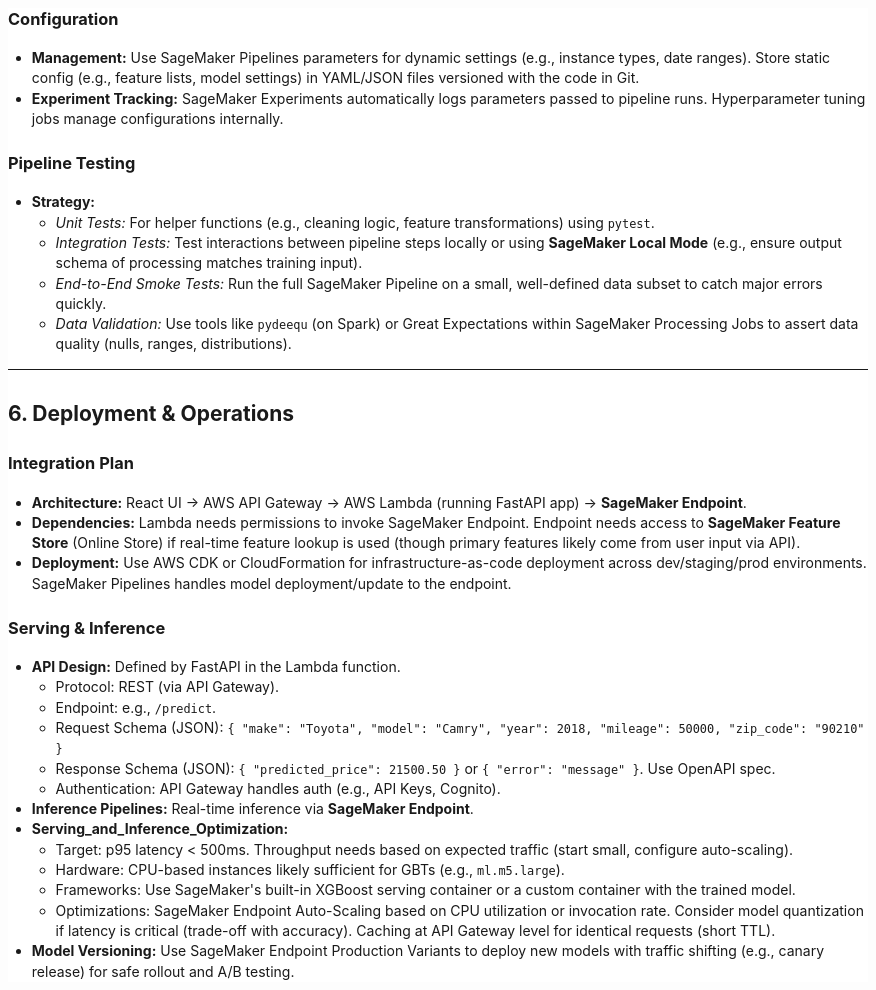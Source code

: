 ### Configuration

- **Management:** Use SageMaker Pipelines parameters for dynamic settings (e.g., instance types, date ranges). Store static config (e.g., feature lists, model settings) in YAML/JSON files versioned with the code in Git.
- **Experiment Tracking:** SageMaker Experiments automatically logs parameters passed to pipeline runs. Hyperparameter tuning jobs manage configurations internally.

### Pipeline Testing

- **Strategy:**
  - _Unit Tests:_ For helper functions (e.g., cleaning logic, feature transformations) using `pytest`.
  - _Integration Tests:_ Test interactions between pipeline steps locally or using **SageMaker Local Mode** (e.g., ensure output schema of processing matches training input).
  - _End-to-End Smoke Tests:_ Run the full SageMaker Pipeline on a small, well-defined data subset to catch major errors quickly.
  - _Data Validation:_ Use tools like `pydeequ` (on Spark) or Great Expectations within SageMaker Processing Jobs to assert data quality (nulls, ranges, distributions).

---

## 6. Deployment & Operations

### Integration Plan

- **Architecture:** React UI -> AWS API Gateway -> AWS Lambda (running FastAPI app) -> **SageMaker Endpoint**.
- **Dependencies:** Lambda needs permissions to invoke SageMaker Endpoint. Endpoint needs access to **SageMaker Feature Store** (Online Store) if real-time feature lookup is used (though primary features likely come from user input via API).
- **Deployment:** Use AWS CDK or CloudFormation for infrastructure-as-code deployment across dev/staging/prod environments. SageMaker Pipelines handles model deployment/update to the endpoint.

### Serving & Inference

- **API Design:** Defined by FastAPI in the Lambda function.
  - Protocol: REST (via API Gateway).
  - Endpoint: e.g., `/predict`.
  - Request Schema (JSON): `{ "make": "Toyota", "model": "Camry", "year": 2018, "mileage": 50000, "zip_code": "90210" }`
  - Response Schema (JSON): `{ "predicted_price": 21500.50 }` or `{ "error": "message" }`. Use OpenAPI spec.
  - Authentication: API Gateway handles auth (e.g., API Keys, Cognito).
- **Inference Pipelines:** Real-time inference via **SageMaker Endpoint**.
- **Serving_and_Inference_Optimization:**
  - Target: p95 latency < 500ms. Throughput needs based on expected traffic (start small, configure auto-scaling).
  - Hardware: CPU-based instances likely sufficient for GBTs (e.g., `ml.m5.large`).
  - Frameworks: Use SageMaker's built-in XGBoost serving container or a custom container with the trained model.
  - Optimizations: SageMaker Endpoint Auto-Scaling based on CPU utilization or invocation rate. Consider model quantization if latency is critical (trade-off with accuracy). Caching at API Gateway level for identical requests (short TTL).
- **Model Versioning:** Use SageMaker Endpoint Production Variants to deploy new models with traffic shifting (e.g., canary release) for safe rollout and A/B testing.
